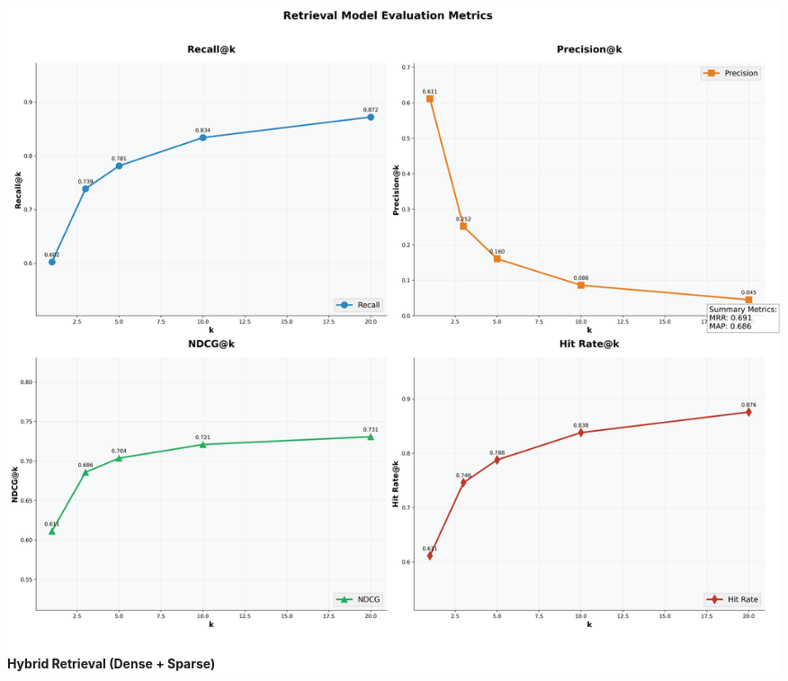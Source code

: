 ![Regular M3 Performance](evaluation_metrics_regular_m3.png)

#### Hybrid Retrieval (Dense + Sparse)